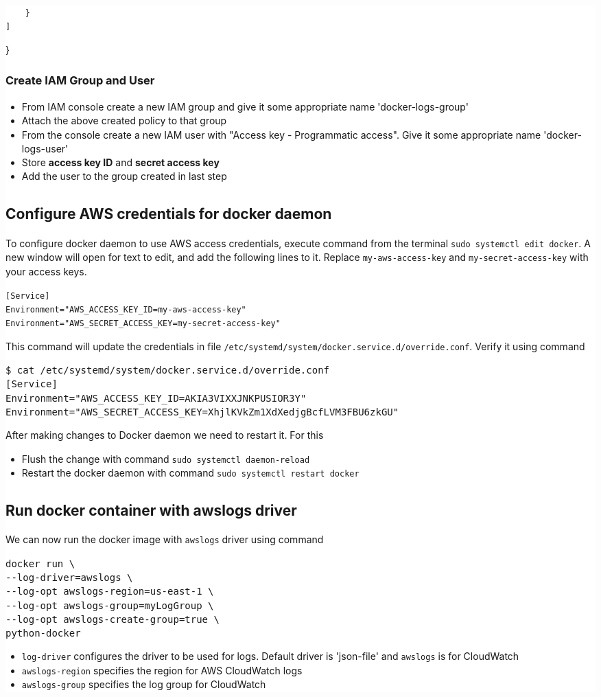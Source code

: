         }
    ]
}</code></pre>
<h3 id="Create-IAM-Group-and-User">Create IAM Group and User<a class="anchor-link" href="#Create-IAM-Group-and-User"> </a></h3><ul>
<li>From IAM console create a new IAM group and give it some appropriate name 'docker-logs-group'</li>
<li>Attach the above created policy to that group</li>
<li>From the console create a new IAM user with "Access key - Programmatic access". Give it some appropriate name 'docker-logs-user'</li>
<li>Store <strong>access key ID</strong> and <strong>secret access key</strong></li>
<li>Add the user to the group created in last step</li>
</ul>

</div>
</div>
</div>
<div class="cell border-box-sizing text_cell rendered"><div class="inner_cell">
<div class="text_cell_render border-box-sizing rendered_html">
<h2 id="Configure-AWS-credentials-for-docker-daemon">Configure AWS credentials for docker daemon<a class="anchor-link" href="#Configure-AWS-credentials-for-docker-daemon"> </a></h2><p>To configure docker daemon to use AWS access credentials, execute command from the terminal <code>sudo systemctl edit docker</code>. A new window will open for text to edit, and add the following lines to it. Replace <code>my-aws-access-key</code> and <code>my-secret-access-key</code> with your access keys.</p>

<pre><code>[Service]
Environment="AWS_ACCESS_KEY_ID=my-aws-access-key"
Environment="AWS_SECRET_ACCESS_KEY=my-secret-access-key"</code></pre>
<p>This command will update the credentials in file <code>/etc/systemd/system/docker.service.d/override.conf</code>. Verify it using command</p>
<div class="highlight"><pre><span></span>$ cat /etc/systemd/system/docker.service.d/override.conf
<span class="o">[</span>Service<span class="o">]</span>
<span class="nv">Environment</span><span class="o">=</span><span class="s2">&quot;AWS_ACCESS_KEY_ID=AKIA3VIXXJNKPUSIOR3Y&quot;</span>
<span class="nv">Environment</span><span class="o">=</span><span class="s2">&quot;AWS_SECRET_ACCESS_KEY=XhjlKVkZm1XdXedjgBcfLVM3FBU6zkGU&quot;</span>
</pre></div>
<p>After making changes to Docker daemon we need to restart it. For this</p>
<ul>
<li>Flush the change with command <code>sudo systemctl daemon-reload</code></li>
<li>Restart the docker daemon with command <code>sudo systemctl restart docker</code></li>
</ul>

</div>
</div>
</div>
<div class="cell border-box-sizing text_cell rendered"><div class="inner_cell">
<div class="text_cell_render border-box-sizing rendered_html">
<h2 id="Run-docker-container-with-awslogs-driver">Run docker container with awslogs driver<a class="anchor-link" href="#Run-docker-container-with-awslogs-driver"> </a></h2><p>We can now run the docker image with <code>awslogs</code> driver using command</p>
<div class="highlight"><pre><span></span>docker run <span class="se">\</span>
--log-driver<span class="o">=</span>awslogs <span class="se">\</span>
--log-opt awslogs-region<span class="o">=</span>us-east-1 <span class="se">\</span>
--log-opt awslogs-group<span class="o">=</span>myLogGroup <span class="se">\</span>
--log-opt awslogs-create-group<span class="o">=</span><span class="nb">true</span> <span class="se">\</span>
python-docker
</pre></div>
<ul>
<li><code>log-driver</code> configures the driver to be used for logs. Default driver is 'json-file' and <code>awslogs</code> is for CloudWatch</li>
<li><code>awslogs-region</code> specifies the region for AWS CloudWatch logs</li>
<li><code>awslogs-group</code> specifies the log group for CloudWatch</li>